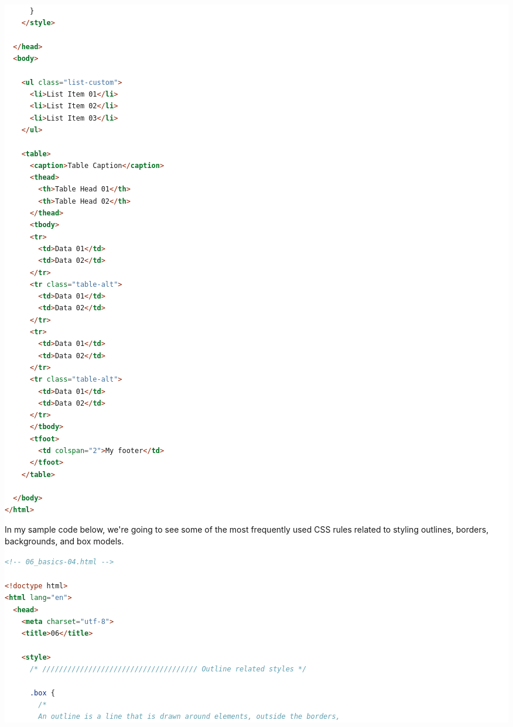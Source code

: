 ```html
      }
    </style>

  </head>
  <body>

    <ul class="list-custom">
      <li>List Item 01</li>
      <li>List Item 02</li>
      <li>List Item 03</li>
    </ul>

    <table>
      <caption>Table Caption</caption>
      <thead>
        <th>Table Head 01</th>
        <th>Table Head 02</th>
      </thead>
      <tbody>
      <tr>
        <td>Data 01</td>
        <td>Data 02</td>
      </tr>
      <tr class="table-alt">
        <td>Data 01</td>
        <td>Data 02</td>
      </tr>
      <tr>
        <td>Data 01</td>
        <td>Data 02</td>
      </tr>
      <tr class="table-alt">
        <td>Data 01</td>
        <td>Data 02</td>
      </tr>
      </tbody>
      <tfoot>
        <td colspan="2">My footer</td>
      </tfoot>
    </table>

  </body>
</html>
```


In my sample code below, we're going to see some of the most frequently used CSS rules related to styling outlines, borders, backgrounds, and box models.

```html
<!-- 06_basics-04.html -->

<!doctype html>
<html lang="en">
  <head>
    <meta charset="utf-8">
    <title>06</title>

    <style>
      /* ///////////////////////////////////// Outline related styles */

      .box {
        /*
        An outline is a line that is drawn around elements, outside the borders, 
```
